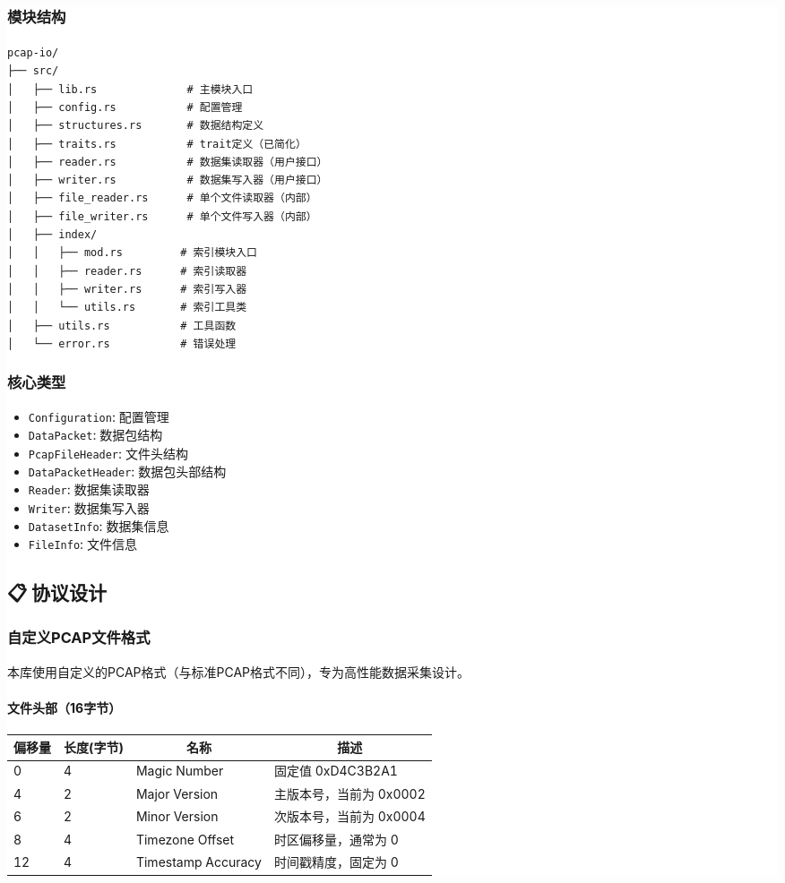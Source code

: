 ### 模块结构

```
pcap-io/
├── src/
│   ├── lib.rs              # 主模块入口
│   ├── config.rs           # 配置管理
│   ├── structures.rs       # 数据结构定义
│   ├── traits.rs           # trait定义（已简化）
│   ├── reader.rs           # 数据集读取器（用户接口）
│   ├── writer.rs           # 数据集写入器（用户接口）
│   ├── file_reader.rs      # 单个文件读取器（内部）
│   ├── file_writer.rs      # 单个文件写入器（内部）
│   ├── index/
│   │   ├── mod.rs         # 索引模块入口
│   │   ├── reader.rs      # 索引读取器
│   │   ├── writer.rs      # 索引写入器
│   │   └── utils.rs       # 索引工具类
│   ├── utils.rs           # 工具函数
│   └── error.rs           # 错误处理
```

### 核心类型

- `Configuration`: 配置管理
- `DataPacket`: 数据包结构
- `PcapFileHeader`: 文件头结构
- `DataPacketHeader`: 数据包头部结构
- `Reader`: 数据集读取器
- `Writer`: 数据集写入器
- `DatasetInfo`: 数据集信息
- `FileInfo`: 文件信息

## 📋 协议设计

### 自定义PCAP文件格式

本库使用自定义的PCAP格式（与标准PCAP格式不同），专为高性能数据采集设计。

#### 文件头部（16字节）

| 偏移量 | 长度(字节) | 名称               | 描述                    |
| ------ | ---------- | ------------------ | ----------------------- |
| 0      | 4          | Magic Number       | 固定值 0xD4C3B2A1       |
| 4      | 2          | Major Version      | 主版本号，当前为 0x0002 |
| 6      | 2          | Minor Version      | 次版本号，当前为 0x0004 |
| 8      | 4          | Timezone Offset    | 时区偏移量，通常为 0    |
| 12     | 4          | Timestamp Accuracy | 时间戳精度，固定为 0    |
